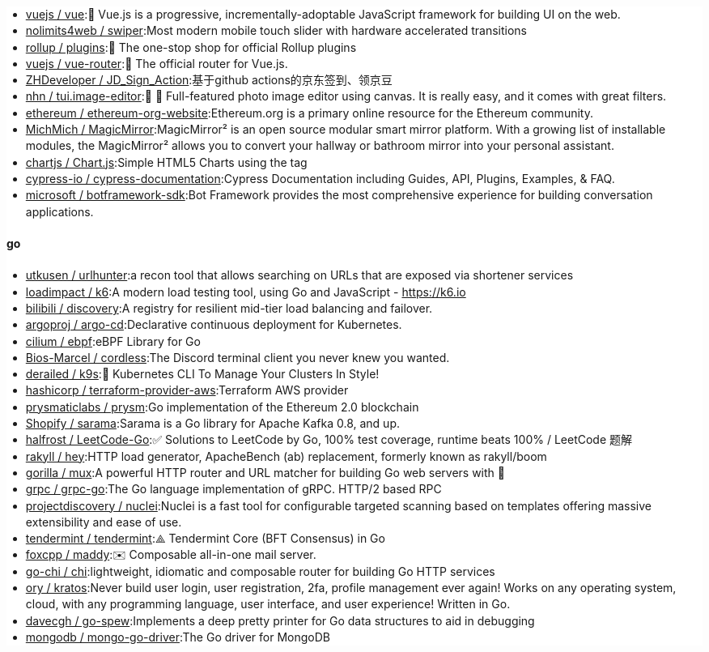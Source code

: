 * [vuejs / vue](https://github.com/vuejs/vue):🖖 Vue.js is a progressive, incrementally-adoptable JavaScript framework for building UI on the web.
* [nolimits4web / swiper](https://github.com/nolimits4web/swiper):Most modern mobile touch slider with hardware accelerated transitions
* [rollup / plugins](https://github.com/rollup/plugins):🍣 The one-stop shop for official Rollup plugins
* [vuejs / vue-router](https://github.com/vuejs/vue-router):🚦 The official router for Vue.js.
* [ZHDeveloper / JD_Sign_Action](https://github.com/ZHDeveloper/JD_Sign_Action):基于github actions的京东签到、领京豆
* [nhn / tui.image-editor](https://github.com/nhn/tui.image-editor):🍞 🎨 Full-featured photo image editor using canvas. It is really easy, and it comes with great filters.
* [ethereum / ethereum-org-website](https://github.com/ethereum/ethereum-org-website):Ethereum.org is a primary online resource for the Ethereum community.
* [MichMich / MagicMirror](https://github.com/MichMich/MagicMirror):MagicMirror² is an open source modular smart mirror platform. With a growing list of installable modules, the MagicMirror² allows you to convert your hallway or bathroom mirror into your personal assistant.
* [chartjs / Chart.js](https://github.com/chartjs/Chart.js):Simple HTML5 Charts using the <canvas> tag
* [cypress-io / cypress-documentation](https://github.com/cypress-io/cypress-documentation):Cypress Documentation including Guides, API, Plugins, Examples, & FAQ.
* [microsoft / botframework-sdk](https://github.com/microsoft/botframework-sdk):Bot Framework provides the most comprehensive experience for building conversation applications.

#### go
* [utkusen / urlhunter](https://github.com/utkusen/urlhunter):a recon tool that allows searching on URLs that are exposed via shortener services
* [loadimpact / k6](https://github.com/loadimpact/k6):A modern load testing tool, using Go and JavaScript - https://k6.io
* [bilibili / discovery](https://github.com/bilibili/discovery):A registry for resilient mid-tier load balancing and failover.
* [argoproj / argo-cd](https://github.com/argoproj/argo-cd):Declarative continuous deployment for Kubernetes.
* [cilium / ebpf](https://github.com/cilium/ebpf):eBPF Library for Go
* [Bios-Marcel / cordless](https://github.com/Bios-Marcel/cordless):The Discord terminal client you never knew you wanted.
* [derailed / k9s](https://github.com/derailed/k9s):🐶 Kubernetes CLI To Manage Your Clusters In Style!
* [hashicorp / terraform-provider-aws](https://github.com/hashicorp/terraform-provider-aws):Terraform AWS provider
* [prysmaticlabs / prysm](https://github.com/prysmaticlabs/prysm):Go implementation of the Ethereum 2.0 blockchain
* [Shopify / sarama](https://github.com/Shopify/sarama):Sarama is a Go library for Apache Kafka 0.8, and up.
* [halfrost / LeetCode-Go](https://github.com/halfrost/LeetCode-Go):✅ Solutions to LeetCode by Go, 100% test coverage, runtime beats 100% / LeetCode 题解
* [rakyll / hey](https://github.com/rakyll/hey):HTTP load generator, ApacheBench (ab) replacement, formerly known as rakyll/boom
* [gorilla / mux](https://github.com/gorilla/mux):A powerful HTTP router and URL matcher for building Go web servers with 🦍
* [grpc / grpc-go](https://github.com/grpc/grpc-go):The Go language implementation of gRPC. HTTP/2 based RPC
* [projectdiscovery / nuclei](https://github.com/projectdiscovery/nuclei):Nuclei is a fast tool for configurable targeted scanning based on templates offering massive extensibility and ease of use.
* [tendermint / tendermint](https://github.com/tendermint/tendermint):⟁ Tendermint Core (BFT Consensus) in Go
* [foxcpp / maddy](https://github.com/foxcpp/maddy):✉️ Composable all-in-one mail server.
* [go-chi / chi](https://github.com/go-chi/chi):lightweight, idiomatic and composable router for building Go HTTP services
* [ory / kratos](https://github.com/ory/kratos):Never build user login, user registration, 2fa, profile management ever again! Works on any operating system, cloud, with any programming language, user interface, and user experience! Written in Go.
* [davecgh / go-spew](https://github.com/davecgh/go-spew):Implements a deep pretty printer for Go data structures to aid in debugging
* [mongodb / mongo-go-driver](https://github.com/mongodb/mongo-go-driver):The Go driver for MongoDB